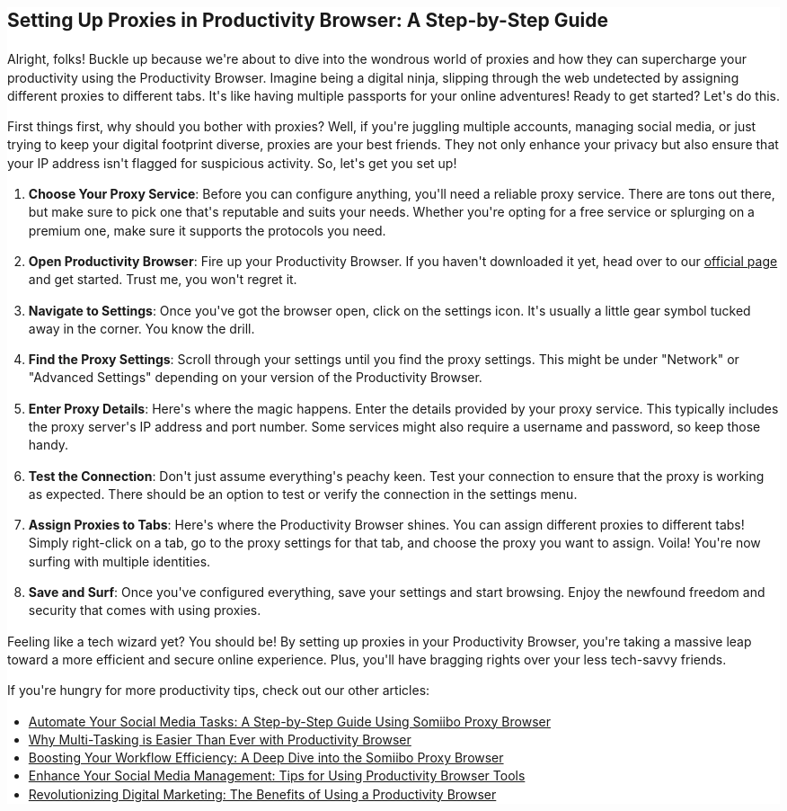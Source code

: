 ## Setting Up Proxies in Productivity Browser: A Step-by-Step Guide

Alright, folks! Buckle up because we're about to dive into the wondrous world of proxies and how they can supercharge your productivity using the Productivity Browser. Imagine being a digital ninja, slipping through the web undetected by assigning different proxies to different tabs. It's like having multiple passports for your online adventures! Ready to get started? Let's do this.

First things first, why should you bother with proxies? Well, if you're juggling multiple accounts, managing social media, or just trying to keep your digital footprint diverse, proxies are your best friends. They not only enhance your privacy but also ensure that your IP address isn't flagged for suspicious activity. So, let's get you set up!

1. **Choose Your Proxy Service**: Before you can configure anything, you'll need a reliable proxy service. There are tons out there, but make sure to pick one that's reputable and suits your needs. Whether you're opting for a free service or splurging on a premium one, make sure it supports the protocols you need.

2. **Open Productivity Browser**: Fire up your Productivity Browser. If you haven't downloaded it yet, head over to our [official page](https://productivitybrowser.com) and get started. Trust me, you won't regret it.

3. **Navigate to Settings**: Once you've got the browser open, click on the settings icon. It's usually a little gear symbol tucked away in the corner. You know the drill.



4. **Find the Proxy Settings**: Scroll through your settings until you find the proxy settings. This might be under "Network" or "Advanced Settings" depending on your version of the Productivity Browser. 

5. **Enter Proxy Details**: Here's where the magic happens. Enter the details provided by your proxy service. This typically includes the proxy server's IP address and port number. Some services might also require a username and password, so keep those handy.

6. **Test the Connection**: Don't just assume everything's peachy keen. Test your connection to ensure that the proxy is working as expected. There should be an option to test or verify the connection in the settings menu.

7. **Assign Proxies to Tabs**: Here's where the Productivity Browser shines. You can assign different proxies to different tabs! Simply right-click on a tab, go to the proxy settings for that tab, and choose the proxy you want to assign. Voila! You're now surfing with multiple identities.

8. **Save and Surf**: Once you've configured everything, save your settings and start browsing. Enjoy the newfound freedom and security that comes with using proxies.

Feeling like a tech wizard yet? You should be! By setting up proxies in your Productivity Browser, you're taking a massive leap toward a more efficient and secure online experience. Plus, you'll have bragging rights over your less tech-savvy friends.

If you're hungry for more productivity tips, check out our other articles:
- [Automate Your Social Media Tasks: A Step-by-Step Guide Using Somiibo Proxy Browser](https://productivitybrowser.com/blog/automate-your-social-media-tasks-a-step-by-step-guide-using-somiibo-proxy-browser)
- [Why Multi-Tasking is Easier Than Ever with Productivity Browser](https://productivitybrowser.com/blog/why-multi-tasking-is-easier-than-ever-with-productivity-browser)
- [Boosting Your Workflow Efficiency: A Deep Dive into the Somiibo Proxy Browser](https://productivitybrowser.com/blog/boosting-your-workflow-efficiency-a-deep-dive-into-the-somiibo-proxy-browser)
- [Enhance Your Social Media Management: Tips for Using Productivity Browser Tools](https://productivitybrowser.com/blog/enhance-your-social-media-management-tips-for-using-productivity-browser-tools)
- [Revolutionizing Digital Marketing: The Benefits of Using a Productivity Browser](https://productivitybrowser.com/blog/revolutionizing-digital-marketing-the-benefits-of-using-a-productivity-browser)
